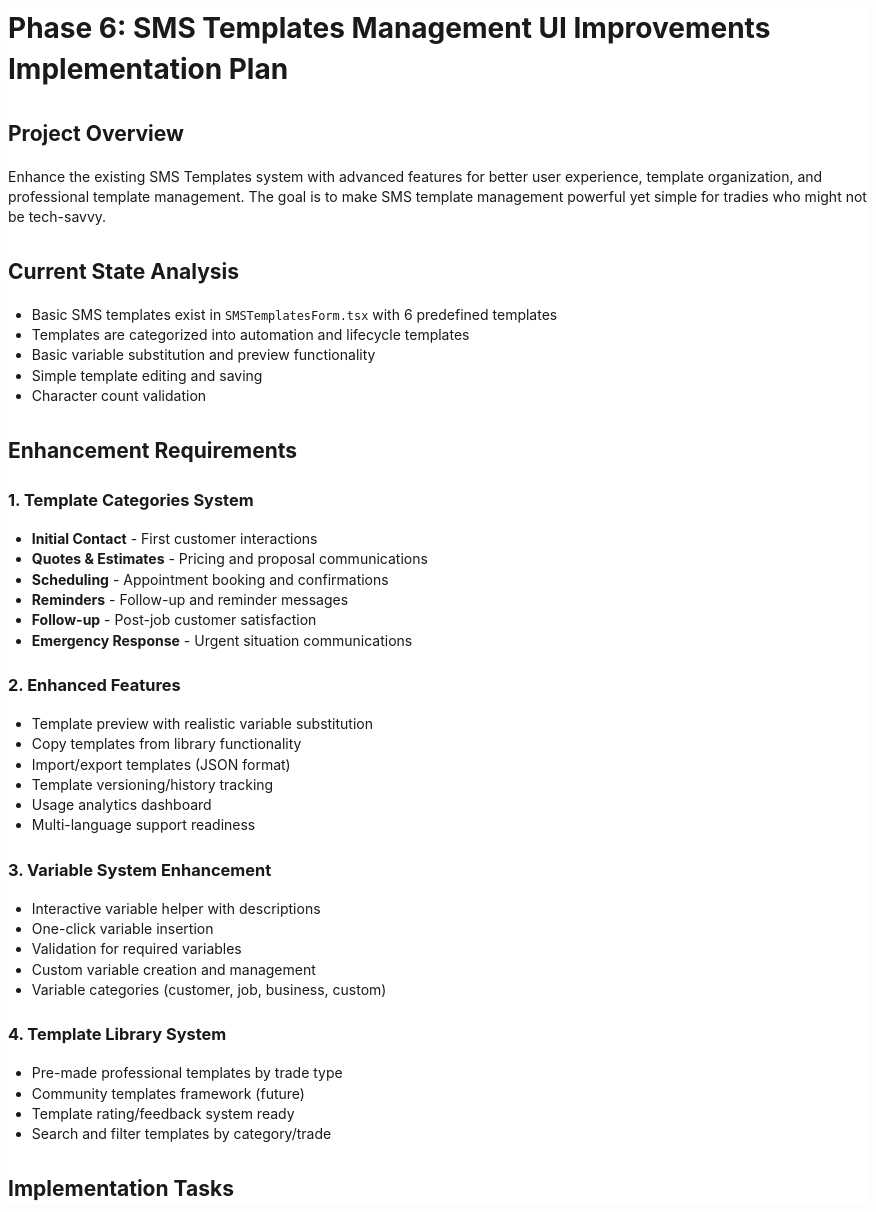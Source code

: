 # Phase 6: SMS Templates Management UI Improvements Implementation Plan

## Project Overview
Enhance the existing SMS Templates system with advanced features for better user experience, template organization, and professional template management. The goal is to make SMS template management powerful yet simple for tradies who might not be tech-savvy.

## Current State Analysis
- Basic SMS templates exist in `SMSTemplatesForm.tsx` with 6 predefined templates
- Templates are categorized into automation and lifecycle templates
- Basic variable substitution and preview functionality
- Simple template editing and saving
- Character count validation

## Enhancement Requirements

### 1. Template Categories System
- **Initial Contact** - First customer interactions
- **Quotes & Estimates** - Pricing and proposal communications
- **Scheduling** - Appointment booking and confirmations
- **Reminders** - Follow-up and reminder messages
- **Follow-up** - Post-job customer satisfaction
- **Emergency Response** - Urgent situation communications

### 2. Enhanced Features
- Template preview with realistic variable substitution
- Copy templates from library functionality
- Import/export templates (JSON format)
- Template versioning/history tracking
- Usage analytics dashboard
- Multi-language support readiness

### 3. Variable System Enhancement
- Interactive variable helper with descriptions
- One-click variable insertion
- Validation for required variables
- Custom variable creation and management
- Variable categories (customer, job, business, custom)

### 4. Template Library System
- Pre-made professional templates by trade type
- Community templates framework (future)
- Template rating/feedback system ready
- Search and filter templates by category/trade

## Implementation Tasks
